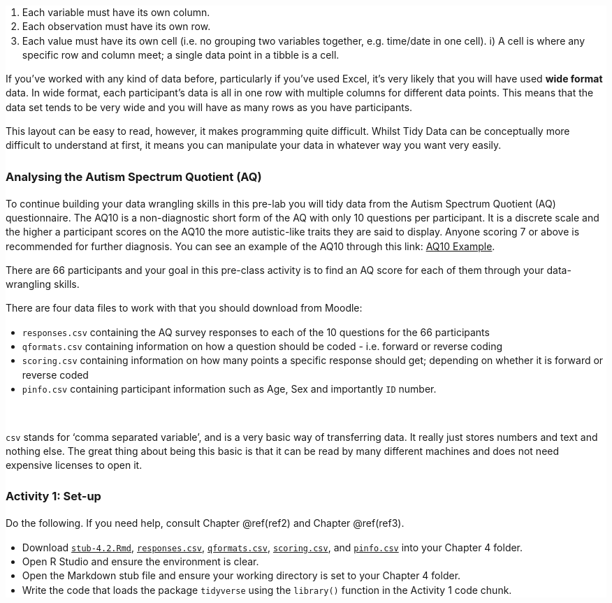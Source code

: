1. Each variable must have its own column.
2. Each observation must have its own row.
3. Each value must have its own cell (i.e. no grouping two variables together, e.g. time/date in one cell). 
    i) A cell is where any specific row and column meet; a single data point in a tibble is a cell. 


<div class="try">
<p>If you’ve worked with any kind of data before, particularly if you’ve used Excel, it’s very likely that you will have used <strong>wide format</strong> data. In wide format, each participant’s data is all in one row with multiple columns for different data points. This means that the data set tends to be very wide and you will have as many rows as you have participants.</p>
<p>This layout can be easy to read, however, it makes programming quite difficult. Whilst Tidy Data can be conceptually more difficult to understand at first, it means you can manipulate your data in whatever way you want very easily.</p>
</div>

### Analysing the Autism Spectrum Quotient (AQ)

To continue building your data wrangling skills in this pre-lab you will tidy data from the Autism Spectrum Quotient (AQ) questionnaire. The AQ10 is a non-diagnostic short form of the AQ with only 10 questions per participant. It is a discrete scale and the higher a participant scores on the AQ10 the more autistic-like traits they are said to display. Anyone scoring 7 or above is recommended for further diagnosis. You can see an example of the AQ10 through this link: <a href="http://docs.autismresearchcentre.com/tests/AQ10.pdf">AQ10 Example</a>.  

There are 66 participants and your goal in this pre-class activity is to find an AQ score for each of them through your data-wrangling skills. 

There are four data files to work with that you should download from Moodle: 

* `responses.csv` containing the AQ survey responses to each of the 10 questions for the 66 participants
* `qformats.csv` containing information on how a question should be coded - i.e. forward or reverse coding
* `scoring.csv` containing information on how many points a specific response should get; depending on whether it is forward or reverse coded 
* `pinfo.csv` containing participant information such as Age, Sex and importantly `ID` number.  

<br>

<div class="try">
<p><code>csv</code> stands for ‘comma separated variable’, and is a very basic way of transferring data. It really just stores numbers and text and nothing else. The great thing about being this basic is that it can be read by many different machines and does not need expensive licenses to open it.</p>
</div>


### Activity 1: Set-up

Do the following. If you need help, consult Chapter \@ref(ref2) and Chapter \@ref(ref3).

* Download <a href="stubs\stub-4.2.Rmd" download>`stub-4.2.Rmd`</a>, <a href="responses.csv" download>`responses.csv`</a>, <a href="qformats.csv" download>`qformats.csv`</a>, <a href="scoring.csv" download>`scoring.csv`</a>, and <a href="pinfo.csv" download>`pinfo.csv`</a> into your Chapter 4 folder.
* Open R Studio and ensure the environment is clear.  
* Open the Markdown stub file and ensure your working directory is set to your Chapter 4 folder.    
* Write the code that loads the package `tidyverse` using the `library()` function in the Activity 1 code chunk. 
